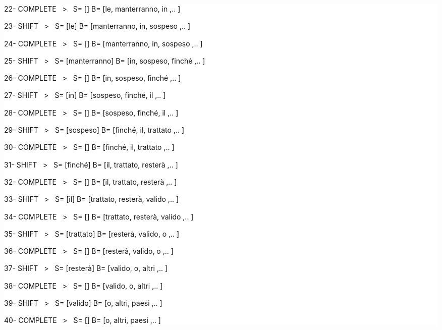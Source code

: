

22- COMPLETE&nbsp;&nbsp;&nbsp;>&nbsp;&nbsp;&nbsp;S= []   B= [le, manterranno, in ,.. ]



23- SHIFT&nbsp;&nbsp;&nbsp;>&nbsp;&nbsp;&nbsp;S= [le]   B= [manterranno, in, sospeso ,.. ]



24- COMPLETE&nbsp;&nbsp;&nbsp;>&nbsp;&nbsp;&nbsp;S= []   B= [manterranno, in, sospeso ,.. ]



25- SHIFT&nbsp;&nbsp;&nbsp;>&nbsp;&nbsp;&nbsp;S= [manterranno]   B= [in, sospeso, finché ,.. ]



26- COMPLETE&nbsp;&nbsp;&nbsp;>&nbsp;&nbsp;&nbsp;S= []   B= [in, sospeso, finché ,.. ]



27- SHIFT&nbsp;&nbsp;&nbsp;>&nbsp;&nbsp;&nbsp;S= [in]   B= [sospeso, finché, il ,.. ]



28- COMPLETE&nbsp;&nbsp;&nbsp;>&nbsp;&nbsp;&nbsp;S= []   B= [sospeso, finché, il ,.. ]



29- SHIFT&nbsp;&nbsp;&nbsp;>&nbsp;&nbsp;&nbsp;S= [sospeso]   B= [finché, il, trattato ,.. ]



30- COMPLETE&nbsp;&nbsp;&nbsp;>&nbsp;&nbsp;&nbsp;S= []   B= [finché, il, trattato ,.. ]



31- SHIFT&nbsp;&nbsp;&nbsp;>&nbsp;&nbsp;&nbsp;S= [finché]   B= [il, trattato, resterà ,.. ]



32- COMPLETE&nbsp;&nbsp;&nbsp;>&nbsp;&nbsp;&nbsp;S= []   B= [il, trattato, resterà ,.. ]



33- SHIFT&nbsp;&nbsp;&nbsp;>&nbsp;&nbsp;&nbsp;S= [il]   B= [trattato, resterà, valido ,.. ]



34- COMPLETE&nbsp;&nbsp;&nbsp;>&nbsp;&nbsp;&nbsp;S= []   B= [trattato, resterà, valido ,.. ]



35- SHIFT&nbsp;&nbsp;&nbsp;>&nbsp;&nbsp;&nbsp;S= [trattato]   B= [resterà, valido, o ,.. ]



36- COMPLETE&nbsp;&nbsp;&nbsp;>&nbsp;&nbsp;&nbsp;S= []   B= [resterà, valido, o ,.. ]



37- SHIFT&nbsp;&nbsp;&nbsp;>&nbsp;&nbsp;&nbsp;S= [resterà]   B= [valido, o, altri ,.. ]



38- COMPLETE&nbsp;&nbsp;&nbsp;>&nbsp;&nbsp;&nbsp;S= []   B= [valido, o, altri ,.. ]



39- SHIFT&nbsp;&nbsp;&nbsp;>&nbsp;&nbsp;&nbsp;S= [valido]   B= [o, altri, paesi ,.. ]



40- COMPLETE&nbsp;&nbsp;&nbsp;>&nbsp;&nbsp;&nbsp;S= []   B= [o, altri, paesi ,.. ]

